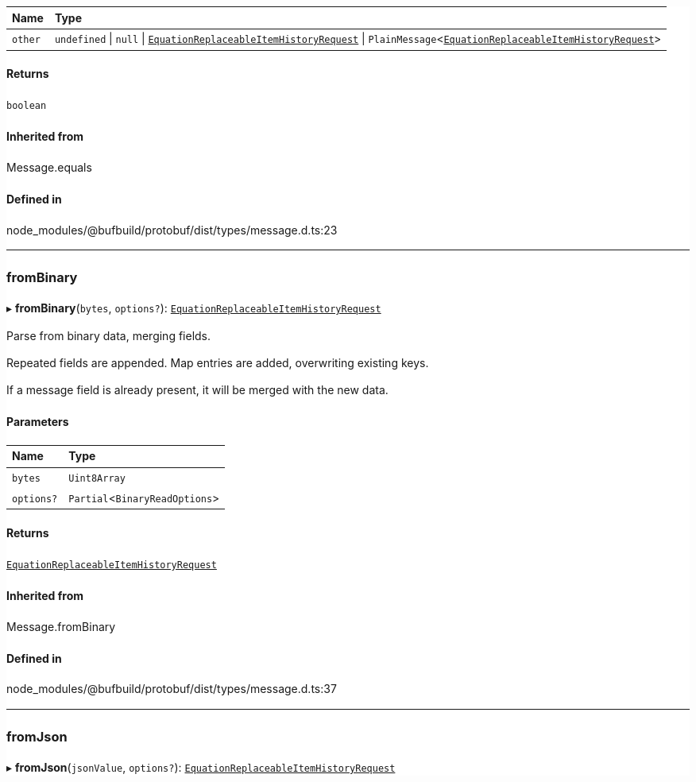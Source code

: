 | Name | Type |
| :------ | :------ |
| `other` | `undefined` \| ``null`` \| [`EquationReplaceableItemHistoryRequest`](EquationReplaceableItemHistoryRequest.md) \| `PlainMessage`<[`EquationReplaceableItemHistoryRequest`](EquationReplaceableItemHistoryRequest.md)\> |

#### Returns

`boolean`

#### Inherited from

Message.equals

#### Defined in

node_modules/@bufbuild/protobuf/dist/types/message.d.ts:23

___

### fromBinary

▸ **fromBinary**(`bytes`, `options?`): [`EquationReplaceableItemHistoryRequest`](EquationReplaceableItemHistoryRequest.md)

Parse from binary data, merging fields.

Repeated fields are appended. Map entries are added, overwriting
existing keys.

If a message field is already present, it will be merged with the
new data.

#### Parameters

| Name | Type |
| :------ | :------ |
| `bytes` | `Uint8Array` |
| `options?` | `Partial`<`BinaryReadOptions`\> |

#### Returns

[`EquationReplaceableItemHistoryRequest`](EquationReplaceableItemHistoryRequest.md)

#### Inherited from

Message.fromBinary

#### Defined in

node_modules/@bufbuild/protobuf/dist/types/message.d.ts:37

___

### fromJson

▸ **fromJson**(`jsonValue`, `options?`): [`EquationReplaceableItemHistoryRequest`](EquationReplaceableItemHistoryRequest.md)
